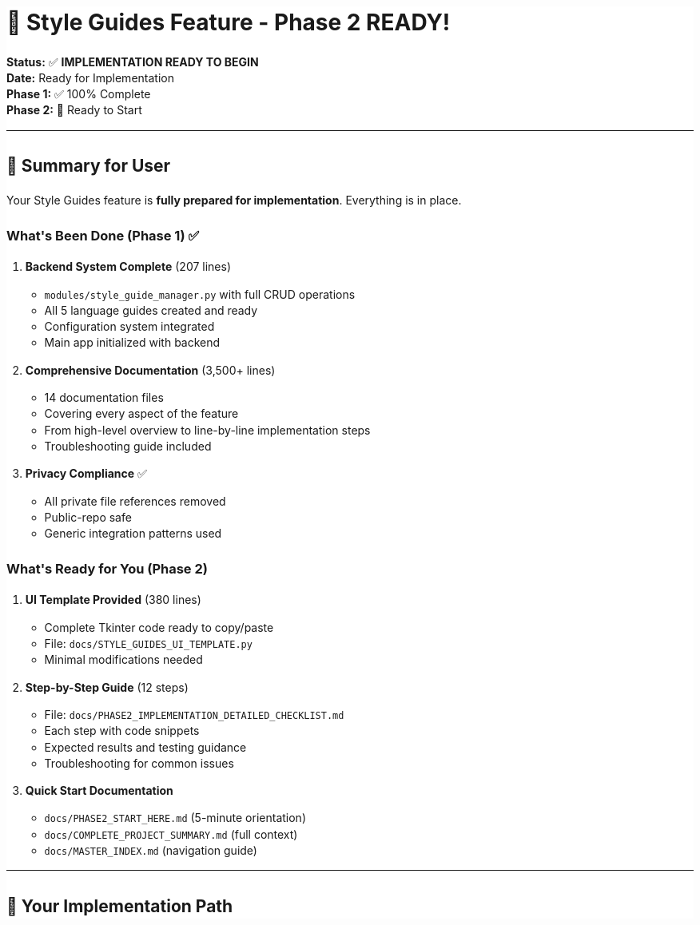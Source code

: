 # 🎊 Style Guides Feature - Phase 2 READY! 

**Status:** ✅ **IMPLEMENTATION READY TO BEGIN**  
**Date:** Ready for Implementation  
**Phase 1:** ✅ 100% Complete  
**Phase 2:** 🚀 Ready to Start

---

## 📢 Summary for User

Your Style Guides feature is **fully prepared for implementation**. Everything is in place.

### What's Been Done (Phase 1) ✅

1. **Backend System Complete** (207 lines)
   - `modules/style_guide_manager.py` with full CRUD operations
   - All 5 language guides created and ready
   - Configuration system integrated
   - Main app initialized with backend

2. **Comprehensive Documentation** (3,500+ lines)
   - 14 documentation files
   - Covering every aspect of the feature
   - From high-level overview to line-by-line implementation steps
   - Troubleshooting guide included

3. **Privacy Compliance** ✅
   - All private file references removed
   - Public-repo safe
   - Generic integration patterns used

### What's Ready for You (Phase 2)

1. **UI Template Provided** (380 lines)
   - Complete Tkinter code ready to copy/paste
   - File: `docs/STYLE_GUIDES_UI_TEMPLATE.py`
   - Minimal modifications needed

2. **Step-by-Step Guide** (12 steps)
   - File: `docs/PHASE2_IMPLEMENTATION_DETAILED_CHECKLIST.md`
   - Each step with code snippets
   - Expected results and testing guidance
   - Troubleshooting for common issues

3. **Quick Start Documentation**
   - `docs/PHASE2_START_HERE.md` (5-minute orientation)
   - `docs/COMPLETE_PROJECT_SUMMARY.md` (full context)
   - `docs/MASTER_INDEX.md` (navigation guide)

---

## 🎯 Your Implementation Path

